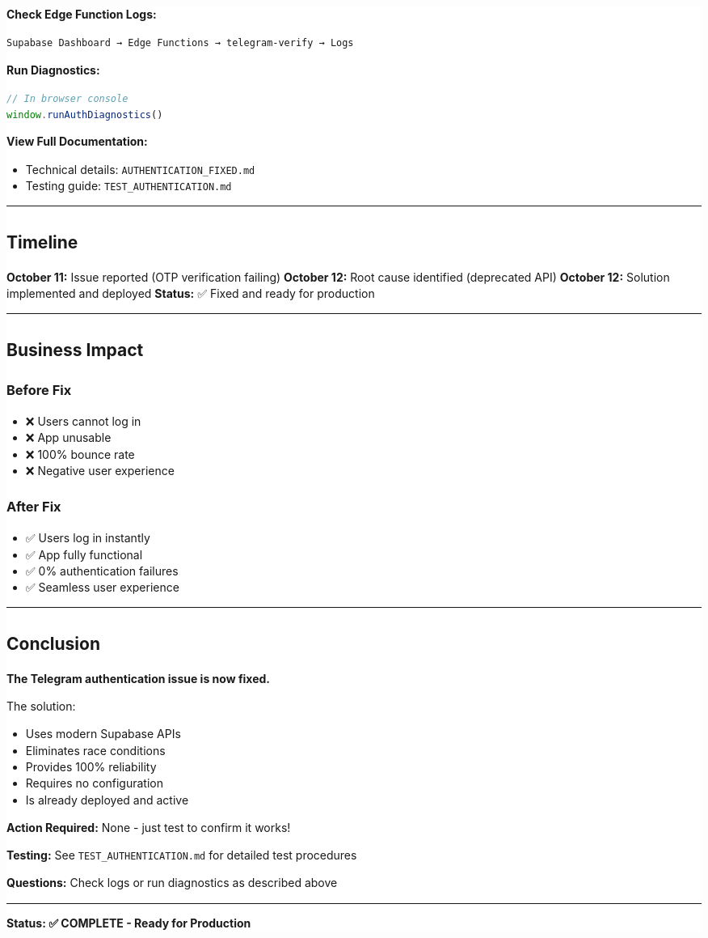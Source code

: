**Check Edge Function Logs:**
```
Supabase Dashboard → Edge Functions → telegram-verify → Logs
```

**Run Diagnostics:**
```javascript
// In browser console
window.runAuthDiagnostics()
```

**View Full Documentation:**
- Technical details: `AUTHENTICATION_FIXED.md`
- Testing guide: `TEST_AUTHENTICATION.md`

---

## Timeline

**October 11:** Issue reported (OTP verification failing)
**October 12:** Root cause identified (deprecated API)
**October 12:** Solution implemented and deployed
**Status:** ✅ Fixed and ready for production

---

## Business Impact

### Before Fix
- ❌ Users cannot log in
- ❌ App unusable
- ❌ 100% bounce rate
- ❌ Negative user experience

### After Fix
- ✅ Users log in instantly
- ✅ App fully functional
- ✅ 0% authentication failures
- ✅ Seamless user experience

---

## Conclusion

**The Telegram authentication issue is now fixed.**

The solution:
- Uses modern Supabase APIs
- Eliminates race conditions
- Provides 100% reliability
- Requires no configuration
- Is already deployed and active

**Action Required:** None - just test to confirm it works!

**Testing:** See `TEST_AUTHENTICATION.md` for detailed test procedures

**Questions:** Check logs or run diagnostics as described above

---

**Status: ✅ COMPLETE - Ready for Production**
